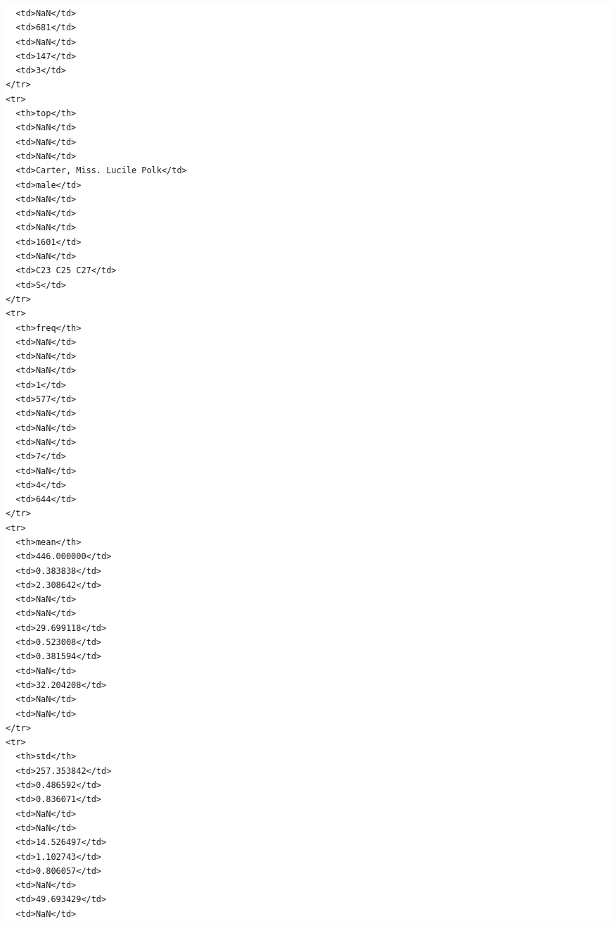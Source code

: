      <td>NaN</td>
      <td>681</td>
      <td>NaN</td>
      <td>147</td>
      <td>3</td>
    </tr>
    <tr>
      <th>top</th>
      <td>NaN</td>
      <td>NaN</td>
      <td>NaN</td>
      <td>Carter, Miss. Lucile Polk</td>
      <td>male</td>
      <td>NaN</td>
      <td>NaN</td>
      <td>NaN</td>
      <td>1601</td>
      <td>NaN</td>
      <td>C23 C25 C27</td>
      <td>S</td>
    </tr>
    <tr>
      <th>freq</th>
      <td>NaN</td>
      <td>NaN</td>
      <td>NaN</td>
      <td>1</td>
      <td>577</td>
      <td>NaN</td>
      <td>NaN</td>
      <td>NaN</td>
      <td>7</td>
      <td>NaN</td>
      <td>4</td>
      <td>644</td>
    </tr>
    <tr>
      <th>mean</th>
      <td>446.000000</td>
      <td>0.383838</td>
      <td>2.308642</td>
      <td>NaN</td>
      <td>NaN</td>
      <td>29.699118</td>
      <td>0.523008</td>
      <td>0.381594</td>
      <td>NaN</td>
      <td>32.204208</td>
      <td>NaN</td>
      <td>NaN</td>
    </tr>
    <tr>
      <th>std</th>
      <td>257.353842</td>
      <td>0.486592</td>
      <td>0.836071</td>
      <td>NaN</td>
      <td>NaN</td>
      <td>14.526497</td>
      <td>1.102743</td>
      <td>0.806057</td>
      <td>NaN</td>
      <td>49.693429</td>
      <td>NaN</td>